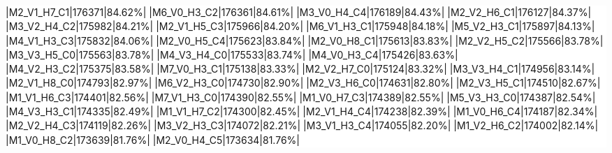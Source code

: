 |M2_V1_H7_C1|176371|84.62%|
|M6_V0_H3_C2|176361|84.61%|
|M3_V0_H4_C4|176189|84.43%|
|M2_V2_H6_C1|176127|84.37%|
|M3_V2_H4_C2|175982|84.21%|
|M2_V1_H5_C3|175966|84.20%|
|M6_V1_H3_C1|175948|84.18%|
|M5_V2_H3_C1|175897|84.13%|
|M4_V1_H3_C3|175832|84.06%|
|M2_V0_H5_C4|175623|83.84%|
|M2_V0_H8_C1|175613|83.83%|
|M2_V2_H5_C2|175566|83.78%|
|M3_V3_H5_C0|175563|83.78%|
|M4_V3_H4_C0|175533|83.74%|
|M4_V0_H3_C4|175426|83.63%|
|M4_V2_H3_C2|175375|83.58%|
|M7_V0_H3_C1|175138|83.33%|
|M2_V2_H7_C0|175124|83.32%|
|M3_V3_H4_C1|174956|83.14%|
|M2_V1_H8_C0|174793|82.97%|
|M6_V2_H3_C0|174730|82.90%|
|M2_V3_H6_C0|174631|82.80%|
|M2_V3_H5_C1|174510|82.67%|
|M1_V1_H6_C3|174401|82.56%|
|M7_V1_H3_C0|174390|82.55%|
|M1_V0_H7_C3|174389|82.55%|
|M5_V3_H3_C0|174387|82.54%|
|M4_V3_H3_C1|174335|82.49%|
|M1_V1_H7_C2|174300|82.45%|
|M2_V1_H4_C4|174238|82.39%|
|M1_V0_H6_C4|174187|82.34%|
|M2_V2_H4_C3|174119|82.26%|
|M3_V2_H3_C3|174072|82.21%|
|M3_V1_H3_C4|174055|82.20%|
|M1_V2_H6_C2|174002|82.14%|
|M1_V0_H8_C2|173639|81.76%|
|M2_V0_H4_C5|173634|81.76%|